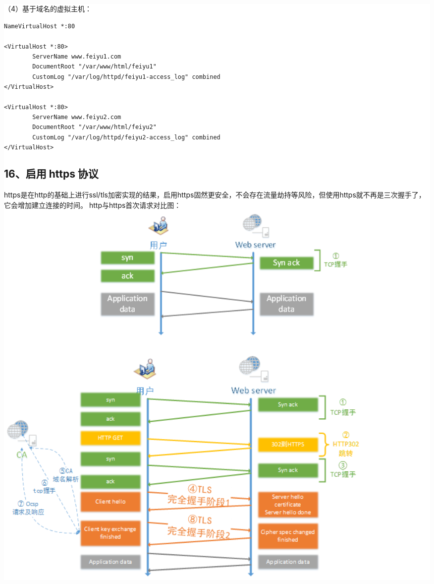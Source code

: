 （4）基于域名的虚拟主机：
```
NameVirtualHost *:80

<VirtualHost *:80>
        ServerName www.feiyu1.com
        DocumentRoot "/var/www/html/feiyu1"
        CustomLog "/var/log/httpd/feiyu1-access_log" combined
</VirtualHost>

<VirtualHost *:80>
        ServerName www.feiyu2.com
        DocumentRoot "/var/www/html/feiyu2"
        CustomLog "/var/log/httpd/feiyu2-access_log" combined
</VirtualHost>
```

## 16、启用 https 协议
https是在http的基础上进行ssl/tls加密实现的结果，启用https固然更安全，不会存在流量劫持等风险，但使用https就不再是三次握手了，它会增加建立连接的时间。
http与https首次请求对比图：
![](/images/posts/http-2.2/2.png)
